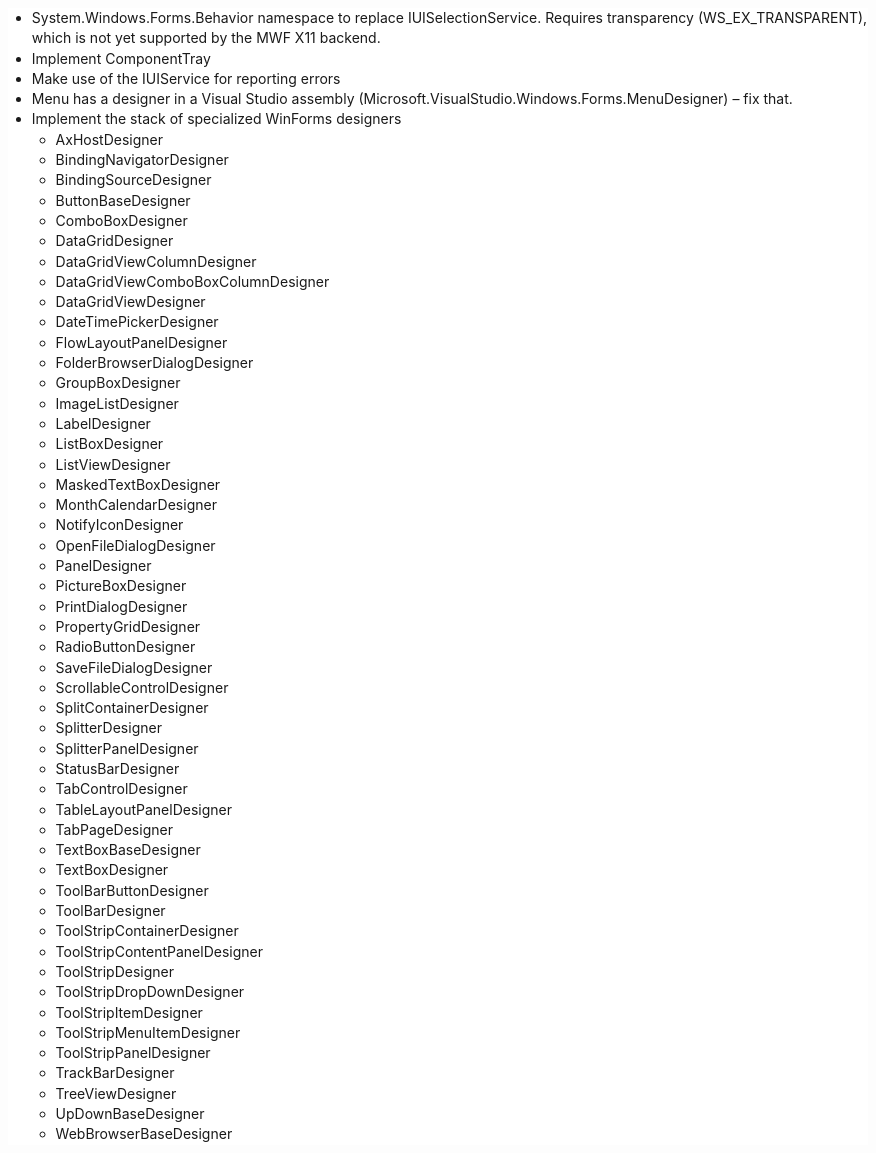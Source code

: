   * System.Windows.Forms.Behavior namespace to replace IUISelectionService. Requires transparency (WS\_EX\_TRANSPARENT), which is not yet supported by the MWF X11 backend.
  * Implement ComponentTray
  * Make use of the IUIService for reporting errors
  * Menu has a designer in a Visual Studio assembly (Microsoft.VisualStudio.Windows.Forms.MenuDesigner) &#8211; fix that.
  * Implement the stack of specialized WinForms designers 
      * AxHostDesigner
      * BindingNavigatorDesigner
      * BindingSourceDesigner
      * ButtonBaseDesigner
      * ComboBoxDesigner
      * DataGridDesigner
      * DataGridViewColumnDesigner
      * DataGridViewComboBoxColumnDesigner
      * DataGridViewDesigner
      * DateTimePickerDesigner
      * FlowLayoutPanelDesigner
      * FolderBrowserDialogDesigner
      * GroupBoxDesigner
      * ImageListDesigner
      * LabelDesigner
      * ListBoxDesigner
      * ListViewDesigner
      * MaskedTextBoxDesigner
      * MonthCalendarDesigner
      * NotifyIconDesigner
      * OpenFileDialogDesigner
      * PanelDesigner
      * PictureBoxDesigner
      * PrintDialogDesigner
      * PropertyGridDesigner
      * RadioButtonDesigner
      * SaveFileDialogDesigner
      * ScrollableControlDesigner
      * SplitContainerDesigner
      * SplitterDesigner
      * SplitterPanelDesigner
      * StatusBarDesigner
      * TabControlDesigner
      * TableLayoutPanelDesigner
      * TabPageDesigner
      * TextBoxBaseDesigner
      * TextBoxDesigner
      * ToolBarButtonDesigner
      * ToolBarDesigner
      * ToolStripContainerDesigner
      * ToolStripContentPanelDesigner
      * ToolStripDesigner
      * ToolStripDropDownDesigner
      * ToolStripItemDesigner
      * ToolStripMenuItemDesigner
      * ToolStripPanelDesigner
      * TrackBarDesigner
      * TreeViewDesigner
      * UpDownBaseDesigner
      * WebBrowserBaseDesigner
